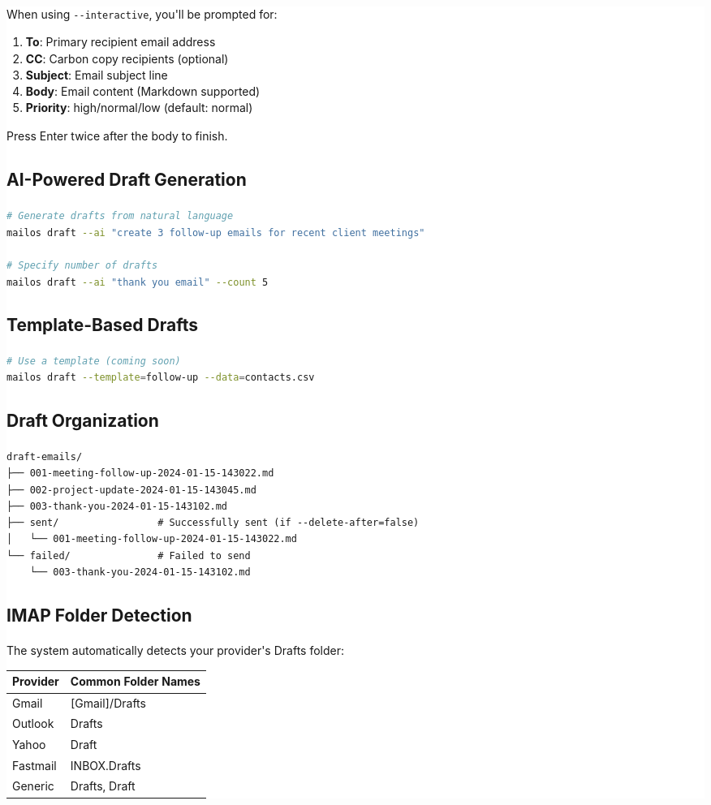 When using `--interactive`, you'll be prompted for:

1. **To**: Primary recipient email address
2. **CC**: Carbon copy recipients (optional)
3. **Subject**: Email subject line
4. **Body**: Email content (Markdown supported)
5. **Priority**: high/normal/low (default: normal)

Press Enter twice after the body to finish.

## AI-Powered Draft Generation

```bash
# Generate drafts from natural language
mailos draft --ai "create 3 follow-up emails for recent client meetings"

# Specify number of drafts
mailos draft --ai "thank you email" --count 5
```

## Template-Based Drafts

```bash
# Use a template (coming soon)
mailos draft --template=follow-up --data=contacts.csv
```

## Draft Organization

```
draft-emails/
├── 001-meeting-follow-up-2024-01-15-143022.md
├── 002-project-update-2024-01-15-143045.md
├── 003-thank-you-2024-01-15-143102.md
├── sent/                 # Successfully sent (if --delete-after=false)
│   └── 001-meeting-follow-up-2024-01-15-143022.md
└── failed/               # Failed to send
    └── 003-thank-you-2024-01-15-143102.md
```

## IMAP Folder Detection

The system automatically detects your provider's Drafts folder:

| Provider | Common Folder Names |
|----------|-------------------|
| Gmail | [Gmail]/Drafts |
| Outlook | Drafts |
| Yahoo | Draft |
| Fastmail | INBOX.Drafts |
| Generic | Drafts, Draft |
